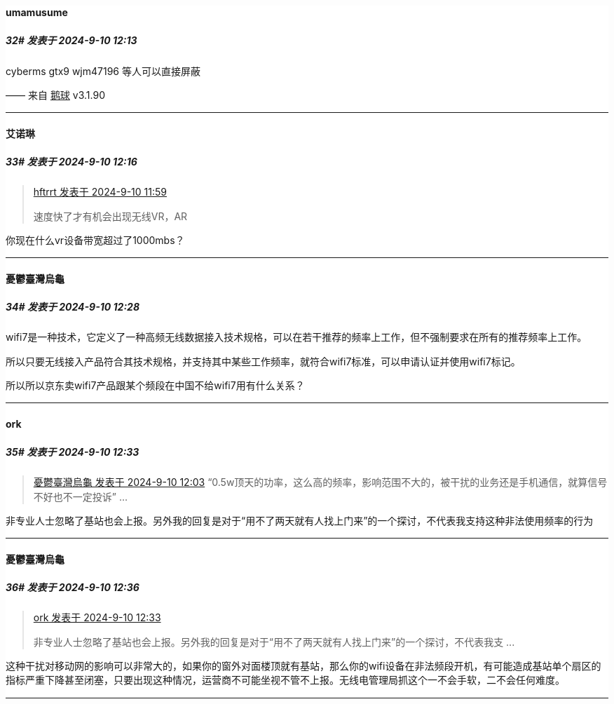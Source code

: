 ####  umamusume  
##### 32#       发表于 2024-9-10 12:13

cyberms
gtx9
wjm47196
等人可以直接屏蔽

—— 来自 [鹅球](https://www.pgyer.com/GcUxKd4w) v3.1.90

*****

####  艾诺琳  
##### 33#       发表于 2024-9-10 12:16

<blockquote><a href="httphttps://bbs.saraba1st.com/2b/forum.php?mod=redirect&amp;goto=findpost&amp;pid=66163438&amp;ptid=2198791" target="_blank">hftrrt 发表于 2024-9-10 11:59</a>

速度快了才有机会出现无线VR，AR</blockquote>
你现在什么vr设备带宽超过了1000mbs？

*****

####  憂鬱臺灣烏龜  
##### 34#       发表于 2024-9-10 12:28

wifi7是一种技术，它定义了一种高频无线数据接入技术规格，可以在若干推荐的频率上工作，但不强制要求在所有的推荐频率上工作。

所以只要无线接入产品符合其技术规格，并支持其中某些工作频率，就符合wifi7标准，可以申请认证并使用wifi7标记。

所以所以京东卖wifi7产品跟某个频段在中国不给wifi7用有什么关系？

*****

####  ork  
##### 35#       发表于 2024-9-10 12:33

<blockquote><a href="httphttps://bbs.saraba1st.com/2b/forum.php?mod=redirect&amp;goto=findpost&amp;pid=66163479&amp;ptid=2198791" target="_blank">憂鬱臺灣烏龜 发表于 2024-9-10 12:03</a>
“0.5w顶天的功率，这么高的频率，影响范围不大的，被干扰的业务还是手机通信，就算信号不好也不一定投诉” ...</blockquote>
非专业人士忽略了基站也会上报。另外我的回复是对于“用不了两天就有人找上门来”的一个探讨，不代表我支持这种非法使用频率的行为

*****

####  憂鬱臺灣烏龜  
##### 36#       发表于 2024-9-10 12:36

<blockquote><a href="httphttps://bbs.saraba1st.com/2b/forum.php?mod=redirect&amp;goto=findpost&amp;pid=66163807&amp;ptid=2198791" target="_blank">ork 发表于 2024-9-10 12:33</a>

非专业人士忽略了基站也会上报。另外我的回复是对于“用不了两天就有人找上门来”的一个探讨，不代表我支 ...</blockquote>
这种干扰对移动网的影响可以非常大的，如果你的窗外对面楼顶就有基站，那么你的wifi设备在非法频段开机，有可能造成基站单个扇区的指标严重下降甚至闭塞，只要出现这种情况，运营商不可能坐视不管不上报。无线电管理局抓这个一不会手软，二不会任何难度。

*****
